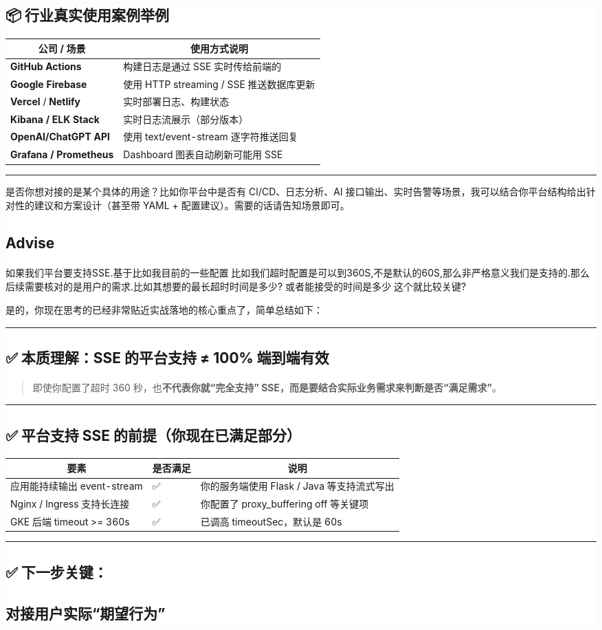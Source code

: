 
## **📦 行业真实使用案例举例**

|**公司 / 场景**|**使用方式说明**|
|---|---|
|**GitHub Actions**|构建日志是通过 SSE 实时传给前端的|
|**Google Firebase**|使用 HTTP streaming / SSE 推送数据库更新|
|**Vercel** / **Netlify**|实时部署日志、构建状态|
|**Kibana / ELK Stack**|实时日志流展示（部分版本）|
|**OpenAI/ChatGPT API**|使用 text/event-stream 逐字符推送回复|
|**Grafana / Prometheus**|Dashboard 图表自动刷新可能用 SSE|

---

是否你想对接的是某个具体的用途？比如你平台中是否有 CI/CD、日志分析、AI 接口输出、实时告警等场景，我可以结合你平台结构给出针对性的建议和方案设计（甚至带 YAML + 配置建议）。需要的话请告知场景即可。

## Advise 
如果我们平台要支持SSE.基于比如我目前的一些配置 比如我们超时配置是可以到360S,不是默认的60S,那么非严格意义我们是支持的.那么后续需要核对的是用户的需求.比如其想要的最长超时时间是多少? 或者能接受的时间是多少 这个就比较关键?

是的，你现在思考的已经非常贴近实战落地的核心重点了，简单总结如下：

---

## **✅ 本质理解：SSE 的平台支持 ≠ 100% 端到端有效**

  

> 即使你配置了超时 360 秒，也**不代表你就“完全支持” SSE，而是要结合实际业务需求来判断是否“满足需求”**。

---

## **✅ 平台支持 SSE 的前提（你现在已满足部分）**

|**要素**|**是否满足**|**说明**|
|---|---|---|
|应用能持续输出 event-stream|✅|你的服务端使用 Flask / Java 等支持流式写出|
|Nginx / Ingress 支持长连接|✅|你配置了 proxy_buffering off 等关键项|
|GKE 后端 timeout >= 360s|✅|已调高 timeoutSec，默认是 60s|

---

## **✅ 下一步关键：**

## **对接用户实际“期望行为”**

